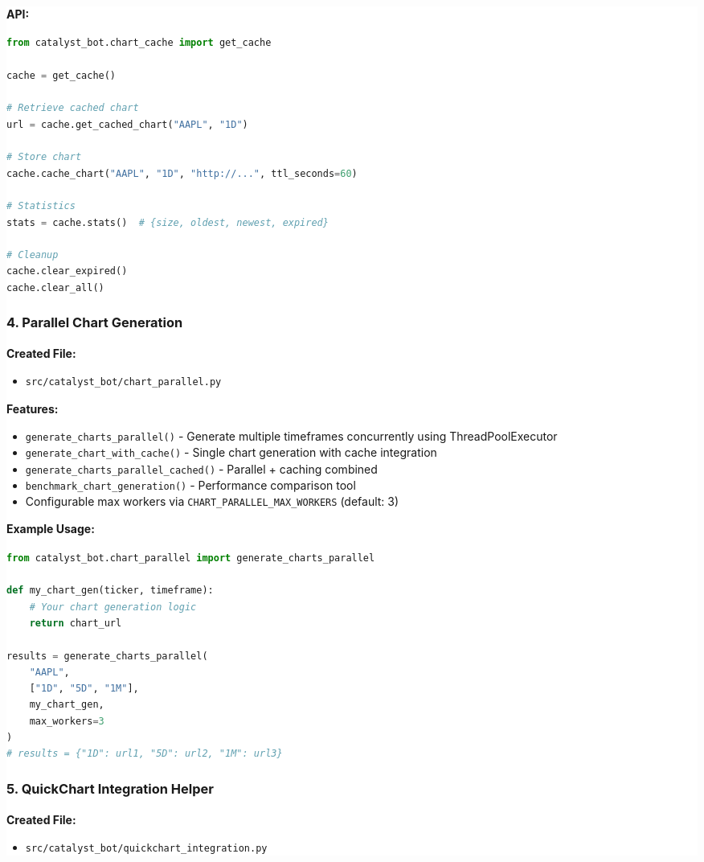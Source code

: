 **API:**
```python
from catalyst_bot.chart_cache import get_cache

cache = get_cache()

# Retrieve cached chart
url = cache.get_cached_chart("AAPL", "1D")

# Store chart
cache.cache_chart("AAPL", "1D", "http://...", ttl_seconds=60)

# Statistics
stats = cache.stats()  # {size, oldest, newest, expired}

# Cleanup
cache.clear_expired()
cache.clear_all()
```

### 4. Parallel Chart Generation

**Created File:**
- `src/catalyst_bot/chart_parallel.py`

**Features:**
- `generate_charts_parallel()` - Generate multiple timeframes concurrently using ThreadPoolExecutor
- `generate_chart_with_cache()` - Single chart generation with cache integration
- `generate_charts_parallel_cached()` - Parallel + caching combined
- `benchmark_chart_generation()` - Performance comparison tool
- Configurable max workers via `CHART_PARALLEL_MAX_WORKERS` (default: 3)

**Example Usage:**
```python
from catalyst_bot.chart_parallel import generate_charts_parallel

def my_chart_gen(ticker, timeframe):
    # Your chart generation logic
    return chart_url

results = generate_charts_parallel(
    "AAPL",
    ["1D", "5D", "1M"],
    my_chart_gen,
    max_workers=3
)
# results = {"1D": url1, "5D": url2, "1M": url3}
```

### 5. QuickChart Integration Helper

**Created File:**
- `src/catalyst_bot/quickchart_integration.py`

